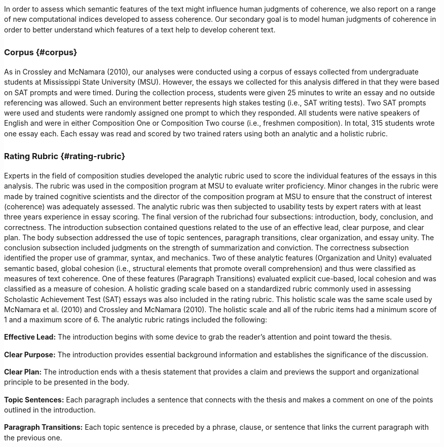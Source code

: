 In order to assess which semantic features of the text might influence human judgments of coherence, we also report on a range of new computational indices developed to assess coherence. Our secondary goal is to model human judgments of coherence in order to better understand which features of a text help to develop coherent text.

### Corpus {#corpus}

As in Crossley and McNamara (2010), our analyses were conducted using a corpus of essays collected from undergraduate students at Mississippi State University (MSU). However, the essays we collected for this analysis differed in that they were based on SAT prompts and were timed. During the collection process, students were given 25 minutes to write an essay and no outside referencing was allowed. Such an environment better represents high stakes testing (i.e., SAT writing tests). Two SAT prompts were used and students were randomly assigned one prompt to which they responded. All students were native speakers of English and were in either Composition One or Composition Two course (i.e., freshmen composition). In total, 315 students wrote one essay each. Each essay was read and scored by two trained raters using both an analytic and a holistic rubric.

### Rating Rubric {#rating-rubric}

Experts in the field of composition studies developed the analytic rubric used to score the individual features of the essays in this analysis. The rubric was used in the composition program at MSU to evaluate writer proficiency. Minor changes in the rubric were made by trained cognitive scientists and the director of the composition program at MSU to ensure that the construct of interest (coherence) was adequately assessed. The analytic rubric was then subjected to usability tests by expert raters with at least three years experience in essay scoring. The final version of the rubrichad four subsections: introduction, body, conclusion, and correctness. The introduction subsection contained questions related to the use of an effective lead, clear purpose, and clear plan. The body subsection addressed the use of topic sentences, paragraph transitions, clear organization, and essay unity. The conclusion subsection included judgments on the strength of summarization and conviction. The correctness subsection identified the proper use of grammar, syntax, and mechanics. Two of these analytic features (Organization and Unity) evaluated semantic based, global cohesion (i.e., structural elements that promote overall comprehension) and thus were classified as measures of text coherence. One of these features (Paragraph Transitions) evaluated explicit cue-based, local cohesion and was classified as a measure of cohesion. A holistic grading scale based on a standardized rubric commonly used in assessing Scholastic Achievement Test (SAT) essays was also included in the rating rubric. This holistic scale was the same scale used by McNamara et al. (2010) and Crossley and McNamara (2010). The holistic scale and all of the rubric items had a minimum score of 1 and a maximum score of 6. The analytic rubric ratings included the following:

**Effective Lead:** The introduction begins with some device to grab the reader’s attention and point toward the thesis.

**Clear Purpose:** The introduction provides essential background information and establishes the significance of the discussion.

**Clear Plan:**  The introduction ends with a thesis statement that provides a claim and previews the support and organizational principle to be presented in the body.

**Topic Sentences:**  Each paragraph includes a sentence that connects with the thesis and makes a comment on one of the points outlined in the introduction.

**Paragraph Transitions:** Each topic sentence is preceded by a phrase, clause, or sentence that links the current paragraph with the previous one.
